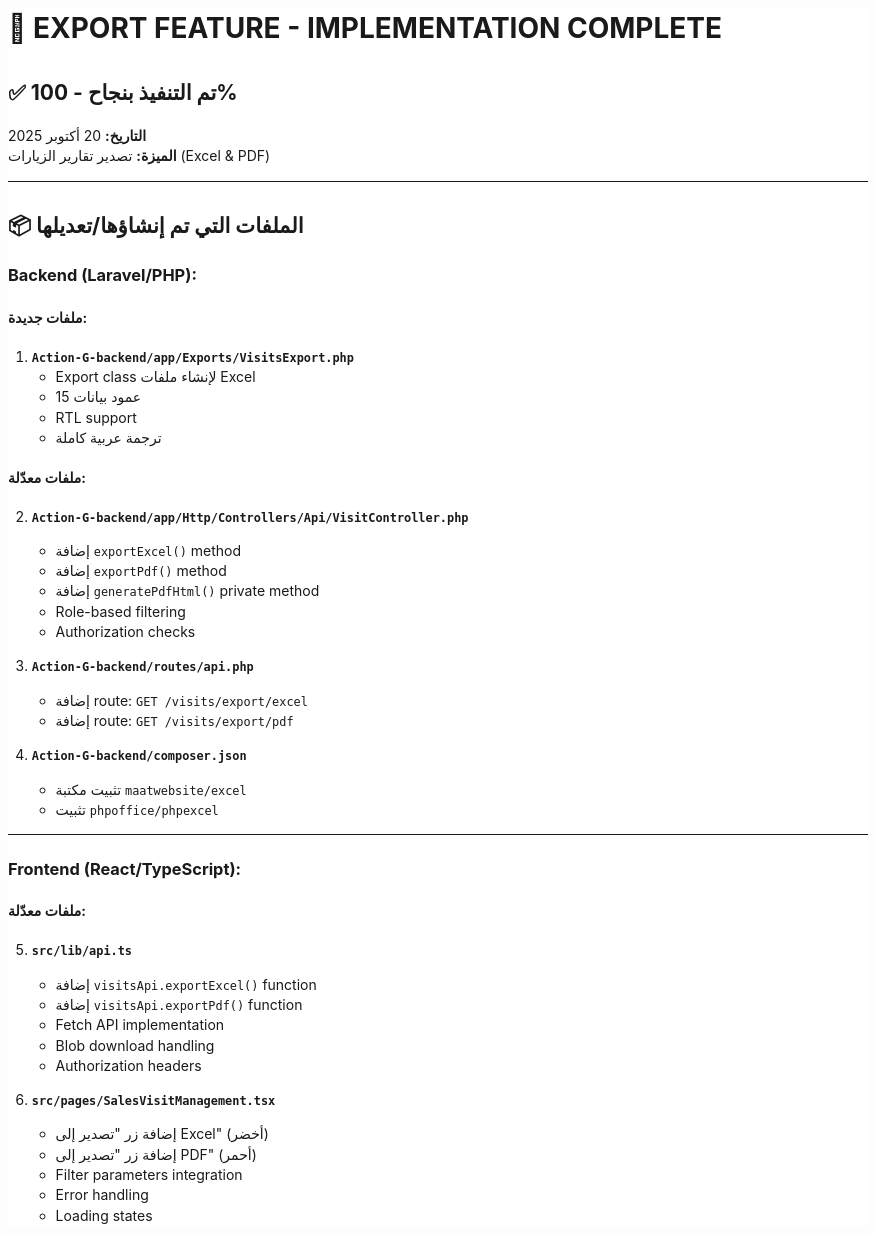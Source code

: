 # 🎉 EXPORT FEATURE - IMPLEMENTATION COMPLETE

## ✅ تم التنفيذ بنجاح - 100%

**التاريخ:** 20 أكتوبر 2025  
**الميزة:** تصدير تقارير الزيارات (Excel & PDF)

---

## 📦 الملفات التي تم إنشاؤها/تعديلها

### Backend (Laravel/PHP):

#### ملفات جديدة:
1. **`Action-G-backend/app/Exports/VisitsExport.php`**
   - Export class لإنشاء ملفات Excel
   - 15 عمود بيانات
   - RTL support
   - ترجمة عربية كاملة

#### ملفات معدّلة:
2. **`Action-G-backend/app/Http/Controllers/Api/VisitController.php`**
   - إضافة `exportExcel()` method
   - إضافة `exportPdf()` method
   - إضافة `generatePdfHtml()` private method
   - Role-based filtering
   - Authorization checks

3. **`Action-G-backend/routes/api.php`**
   - إضافة route: `GET /visits/export/excel`
   - إضافة route: `GET /visits/export/pdf`

4. **`Action-G-backend/composer.json`**
   - تثبيت مكتبة `maatwebsite/excel`
   - تثبيت `phpoffice/phpexcel`

---

### Frontend (React/TypeScript):

#### ملفات معدّلة:
5. **`src/lib/api.ts`**
   - إضافة `visitsApi.exportExcel()` function
   - إضافة `visitsApi.exportPdf()` function
   - Fetch API implementation
   - Blob download handling
   - Authorization headers

6. **`src/pages/SalesVisitManagement.tsx`**
   - إضافة زر "تصدير إلى Excel" (أخضر)
   - إضافة زر "تصدير إلى PDF" (أحمر)
   - Filter parameters integration
   - Error handling
   - Loading states
